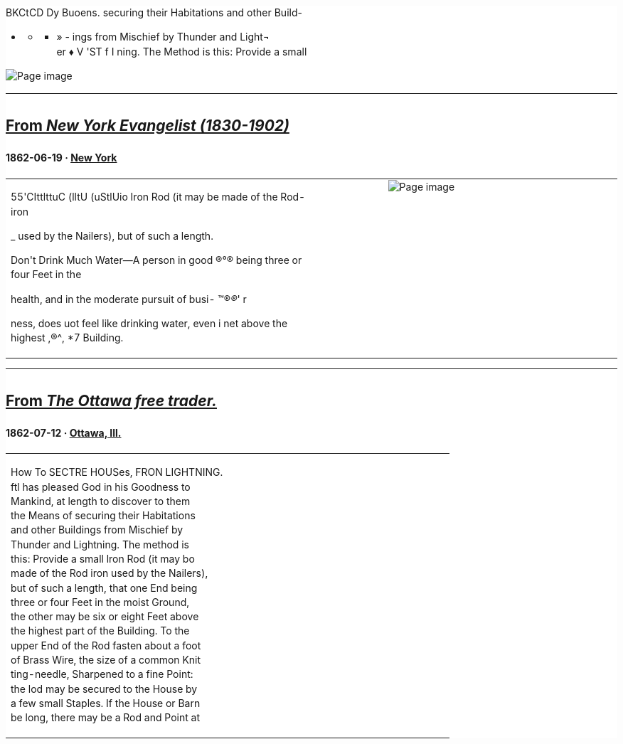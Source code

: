   
  
BKCtCD Dy Buoens. securing their Habitations and other Build-  
  
- * * » - ings from Mischief by Thunder and Light¬  
er ♦ V &#x27;ST f I ning. The Method is this: Provide a small
</td><td style="width: 50%; max-height: 75%; margin: auto; display: block;">
<img alt="Page image" src="https://iiif.archive.org/image/iiif/2/sim_evangelist-and-religious-review_1862-06-19_33_25%2Fsim_evangelist-and-religious-review_1862-06-19_33_25_jp2.zip%2Fsim_evangelist-and-religious-review_1862-06-19_33_25_jp2%2Fsim_evangelist-and-religious-review_1862-06-19_33_25_0006.jp2/pct:45.83870967741935,47.298534798534796,27.596774193548388,1.4537545787545787/600,/0/default.jpg"/>
</td>
</tr></table>

---

## [From _New York Evangelist (1830-1902)_](https://archive.org/details/sim_evangelist-and-religious-review_1862-06-19_33_25/page/n6/mode/1up?view=theater)

#### 1862-06-19 &middot; [New York](http://dbpedia.org/resource/New_York_City)

<table style="width: 100%;"><tr><td style="width: 50%">

  
  
55&#x27;CIttlttuC (lltU (uStlUio Iron Rod (it may be made of the Rod-iron  
  
_ used by the Nailers), but of such a length.  
  
Don&#x27;t Drink Much Water—A person in good ®°® being three or four Feet in the  
  
health, and in the moderate pursuit of busi- ™®*®*&#x27; r  
  
ness, does uot feel like drinking water, even i net above the highest ,®^, *7 Building.
</td><td style="width: 50%; max-height: 75%; margin: auto; display: block;">
<img alt="Page image" src="https://iiif.archive.org/image/iiif/2/sim_evangelist-and-religious-review_1862-06-19_33_25%2Fsim_evangelist-and-religious-review_1862-06-19_33_25_jp2.zip%2Fsim_evangelist-and-religious-review_1862-06-19_33_25_jp2%2Fsim_evangelist-and-religious-review_1862-06-19_33_25_0006.jp2/pct:45.88709677419355,48.61492673992674,27.596774193548388,2.712912087912088/600,/0/default.jpg"/>
</td>
</tr></table>

---

## [From _The Ottawa free trader._](https://www.loc.gov/resource/sn84038582/1862-07-12/ed-1/?sp=1)

#### 1862-07-12 &middot; [Ottawa, Ill.](http://dbpedia.org/resource/Ottawa%2C_Illinois)

<table style="width: 100%;"><tr><td style="width: 50%">

  
  
How To SECTRE HOUSes, FRON LIGHTNING.  
ftl has pleased God in his Goodness to  
 Mankind, at length to discover to them  
the Means of securing their Habitations  
and other Buildings from Mischief by  
Thunder and Lightning. The method is  
this: Provide a small lron Rod (it may bo  
made of the Rod iron used by the Nailers),  
but of such a length, that one End being  
three or four Feet in the moist Ground,  
the other may be six or eight Feet above  
the highest part of the Building. To the  
upper End of the Rod fasten about a foot  
of Brass Wire, the size of a common Knit­  
ting-needle, Sharpened to a fine Point:  
the lod may be secured to the House by  
a few small Staples. If the House or Barn  
be long, there may be a Rod and Point at  